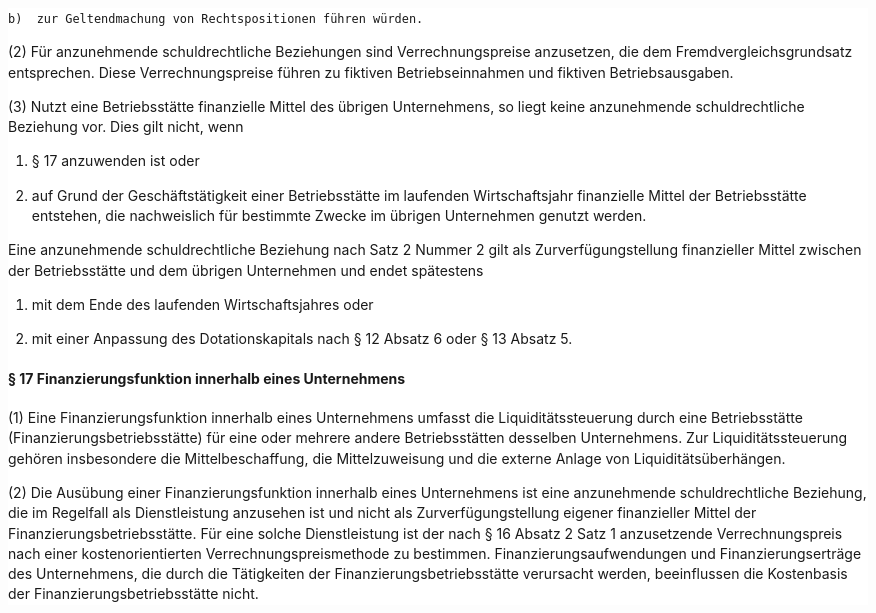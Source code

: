 
    b)  zur Geltendmachung von Rechtspositionen führen würden.







(2) Für anzunehmende schuldrechtliche Beziehungen sind
Verrechnungspreise anzusetzen, die dem Fremdvergleichsgrundsatz
entsprechen. Diese Verrechnungspreise führen zu fiktiven
Betriebseinnahmen und fiktiven Betriebsausgaben.

(3) Nutzt eine Betriebsstätte finanzielle Mittel des übrigen
Unternehmens, so liegt keine anzunehmende schuldrechtliche Beziehung
vor. Dies gilt nicht, wenn

1.  § 17 anzuwenden ist oder


2.  auf Grund der Geschäftstätigkeit einer Betriebsstätte im laufenden
    Wirtschaftsjahr finanzielle Mittel der Betriebsstätte entstehen, die
    nachweislich für bestimmte Zwecke im übrigen Unternehmen genutzt
    werden.



Eine anzunehmende schuldrechtliche Beziehung nach Satz 2 Nummer 2 gilt
als Zurverfügungstellung finanzieller Mittel zwischen der
Betriebsstätte und dem übrigen Unternehmen und endet spätestens

1.  mit dem Ende des laufenden Wirtschaftsjahres oder


2.  mit einer Anpassung des Dotationskapitals nach § 12 Absatz 6 oder § 13
    Absatz 5.





#### § 17 Finanzierungsfunktion innerhalb eines Unternehmens

(1) Eine Finanzierungsfunktion innerhalb eines Unternehmens umfasst
die Liquiditätssteuerung durch eine Betriebsstätte
(Finanzierungsbetriebsstätte) für eine oder mehrere andere
Betriebsstätten desselben Unternehmens. Zur Liquiditätssteuerung
gehören insbesondere die Mittelbeschaffung, die Mittelzuweisung und
die externe Anlage von Liquiditätsüberhängen.

(2) Die Ausübung einer Finanzierungsfunktion innerhalb eines
Unternehmens ist eine anzunehmende schuldrechtliche Beziehung, die im
Regelfall als Dienstleistung anzusehen ist und nicht als
Zurverfügungstellung eigener finanzieller Mittel der
Finanzierungsbetriebsstätte. Für eine solche Dienstleistung ist der
nach § 16 Absatz 2 Satz 1 anzusetzende Verrechnungspreis nach einer
kostenorientierten Verrechnungspreismethode zu bestimmen.
Finanzierungsaufwendungen und Finanzierungserträge des Unternehmens,
die durch die Tätigkeiten der Finanzierungsbetriebsstätte verursacht
werden, beeinflussen die Kostenbasis der Finanzierungsbetriebsstätte
nicht.
